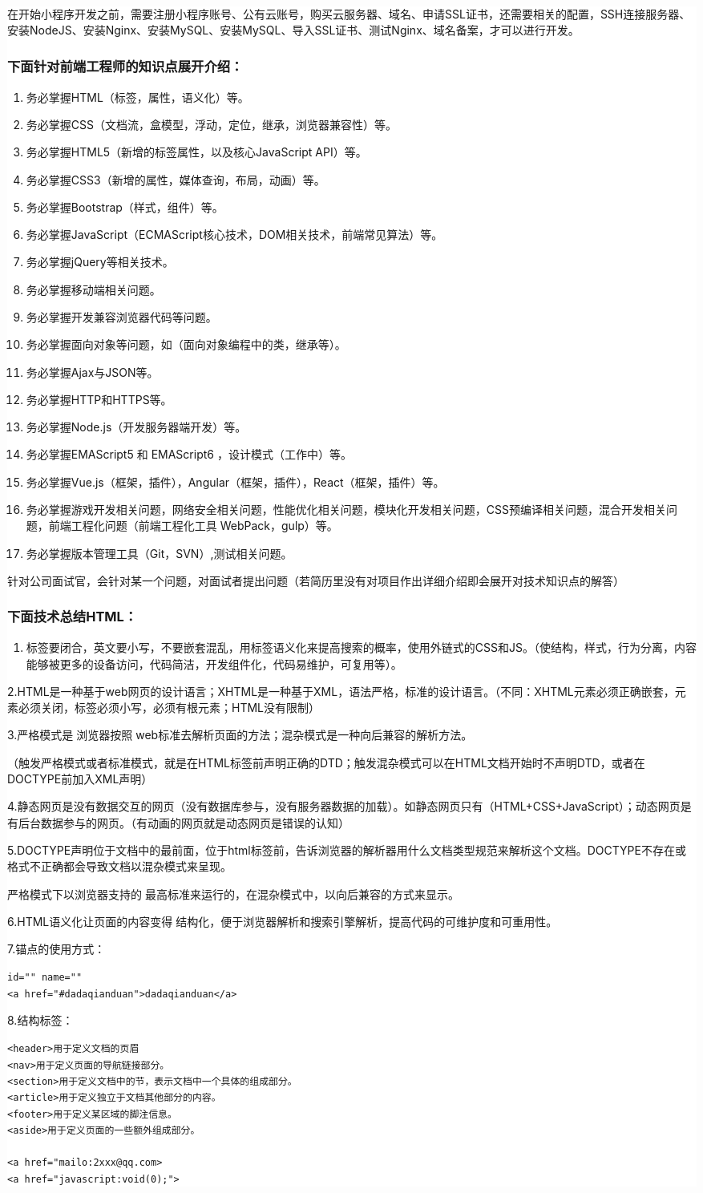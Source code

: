 在开始小程序开发之前，需要注册小程序账号、公有云账号，购买云服务器、域名、申请SSL证书，还需要相关的配置，SSH连接服务器、安装NodeJS、安装Nginx、安装MySQL、安装MySQL、导入SSL证书、测试Nginx、域名备案，才可以进行开发。

### 下面针对前端工程师的知识点展开介绍：

1.  务必掌握HTML（标签，属性，语义化）等。

2. 务必掌握CSS（文档流，盒模型，浮动，定位，继承，浏览器兼容性）等。

3. 务必掌握HTML5（新增的标签属性，以及核心JavaScript API）等。

4. 务必掌握CSS3（新增的属性，媒体查询，布局，动画）等。

5. 务必掌握Bootstrap（样式，组件）等。

6. 务必掌握JavaScript（ECMAScript核心技术，DOM相关技术，前端常见算法）等。

7. 务必掌握jQuery等相关技术。

8. 务必掌握移动端相关问题。

9. 务必掌握开发兼容浏览器代码等问题。

10. 务必掌握面向对象等问题，如（面向对象编程中的类，继承等）。

11. 务必掌握Ajax与JSON等。

12. 务必掌握HTTP和HTTPS等。

13. 务必掌握Node.js（开发服务器端开发）等。

14. 务必掌握EMAScript5 和 EMAScript6 ，设计模式（工作中）等。

15. 务必掌握Vue.js（框架，插件），Angular（框架，插件），React（框架，插件）等。

16. 务必掌握游戏开发相关问题，网络安全相关问题，性能优化相关问题，模块化开发相关问题，CSS预编译相关问题，混合开发相关问题，前端工程化问题（前端工程化工具 WebPack，gulp）等。

17. 务必掌握版本管理工具（Git，SVN）,测试相关问题。

针对公司面试官，会针对某一个问题，对面试者提出问题（若简历里没有对项目作出详细介绍即会展开对技术知识点的解答）

### 下面技术总结HTML：

1. 标签要闭合，英文要小写，不要嵌套混乱，用标签语义化来提高搜索的概率，使用外链式的CSS和JS。（使结构，样式，行为分离，内容能够被更多的设备访问，代码简洁，开发组件化，代码易维护，可复用等）。

2.HTML是一种基于web网页的设计语言；XHTML是一种基于XML，语法严格，标准的设计语言。（不同：XHTML元素必须正确嵌套，元素必须关闭，标签必须小写，必须有根元素；HTML没有限制）

3.严格模式是 浏览器按照 web标准去解析页面的方法；混杂模式是一种向后兼容的解析方法。

（触发严格模式或者标准模式，就是在HTML标签前声明正确的DTD；触发混杂模式可以在HTML文档开始时不声明DTD，或者在DOCTYPE前加入XML声明）

4.静态网页是没有数据交互的网页（没有数据库参与，没有服务器数据的加载）。如静态网页只有（HTML+CSS+JavaScript）；动态网页是有后台数据参与的网页。（有动画的网页就是动态网页是错误的认知）

5.DOCTYPE声明位于文档中的最前面，位于html标签前，告诉浏览器的解析器用什么文档类型规范来解析这个文档。DOCTYPE不存在或格式不正确都会导致文档以混杂模式来呈现。

严格模式下以浏览器支持的 最高标准来运行的，在混杂模式中，以向后兼容的方式来显示。

6.HTML语义化让页面的内容变得 结构化，便于浏览器解析和搜索引擎解析，提高代码的可维护度和可重用性。

7.锚点的使用方式：
```
id="" name="" 
<a href="#dadaqianduan">dadaqianduan</a>
```
8.结构标签：
```
<header>用于定义文档的页眉
<nav>用于定义页面的导航链接部分。
<section>用于定义文档中的节，表示文档中一个具体的组成部分。
<article>用于定义独立于文档其他部分的内容。
<footer>用于定义某区域的脚注信息。
<aside>用于定义页面的一些额外组成部分。

<a href="mailo:2xxx@qq.com>
<a href="javascript:void(0);">
```